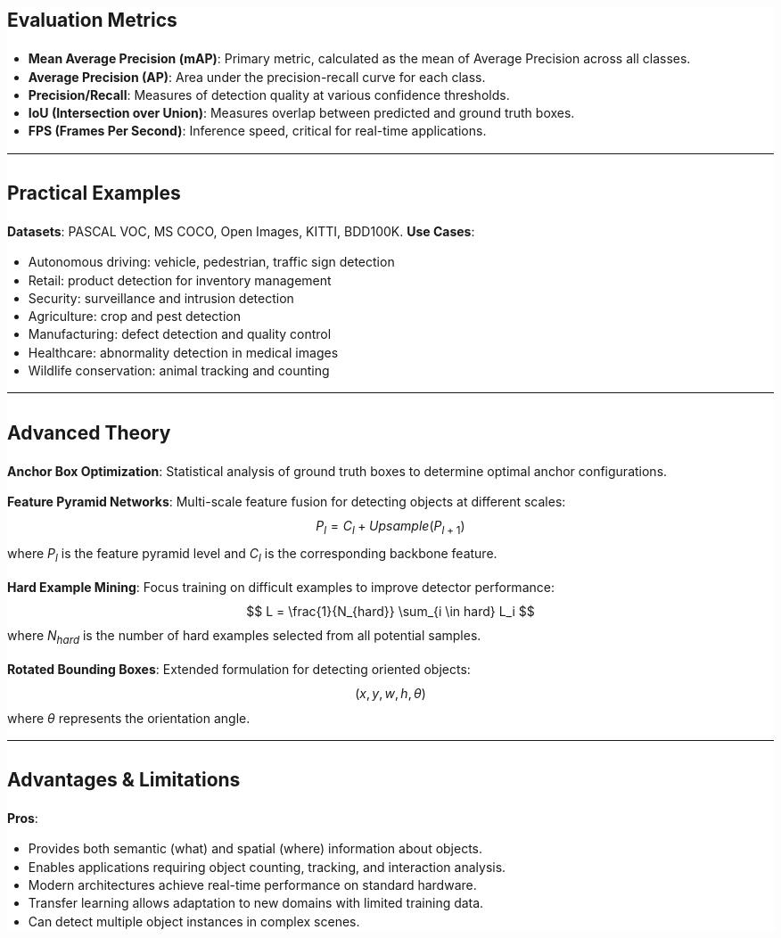
## Evaluation Metrics

- **Mean Average Precision (mAP)**: Primary metric, calculated as the mean of Average Precision across all classes.
- **Average Precision (AP)**: Area under the precision-recall curve for each class.
- **Precision/Recall**: Measures of detection quality at various confidence thresholds.
- **IoU (Intersection over Union)**: Measures overlap between predicted and ground truth boxes.
- **FPS (Frames Per Second)**: Inference speed, critical for real-time applications.

---

## Practical Examples

**Datasets**: PASCAL VOC, MS COCO, Open Images, KITTI, BDD100K.
**Use Cases**:
- Autonomous driving: vehicle, pedestrian, traffic sign detection
- Retail: product detection for inventory management
- Security: surveillance and intrusion detection
- Agriculture: crop and pest detection
- Manufacturing: defect detection and quality control
- Healthcare: abnormality detection in medical images
- Wildlife conservation: animal tracking and counting

---

## Advanced Theory

**Anchor Box Optimization**:
Statistical analysis of ground truth boxes to determine optimal anchor configurations.

**Feature Pyramid Networks**:
Multi-scale feature fusion for detecting objects at different scales:
$$ P_l = C_l + Upsample(P_{l+1}) $$
where $P_l$ is the feature pyramid level and $C_l$ is the corresponding backbone feature.

**Hard Example Mining**:
Focus training on difficult examples to improve detector performance:
$$ L = \frac{1}{N_{hard}} \sum_{i \in hard} L_i $$
where $N_{hard}$ is the number of hard examples selected from all potential samples.

**Rotated Bounding Boxes**:
Extended formulation for detecting oriented objects:
$$ (x, y, w, h, \theta) $$
where $\theta$ represents the orientation angle.

---

## Advantages & Limitations

**Pros**:
- Provides both semantic (what) and spatial (where) information about objects.
- Enables applications requiring object counting, tracking, and interaction analysis.
- Modern architectures achieve real-time performance on standard hardware.
- Transfer learning allows adaptation to new domains with limited training data.
- Can detect multiple object instances in complex scenes.
